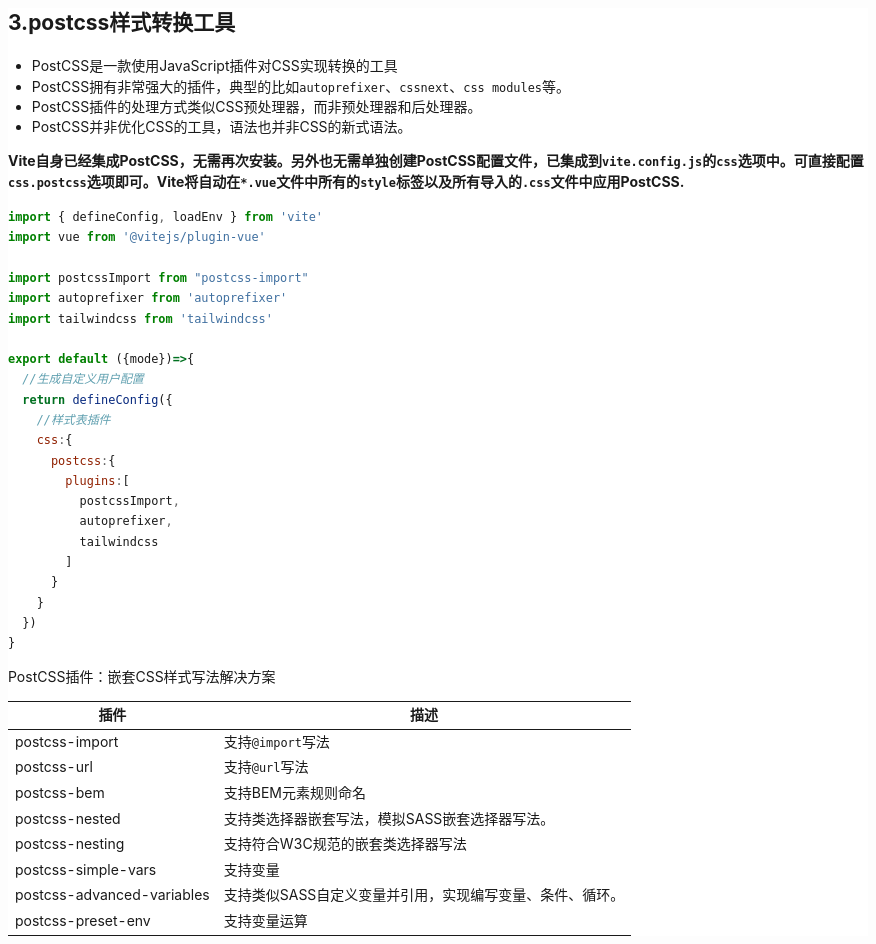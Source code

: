 ```typescript
```

## 3.postcss样式转换工具

- PostCSS是一款使用JavaScript插件对CSS实现转换的工具
- PostCSS拥有非常强大的插件，典型的比如`autoprefixer`、`cssnext`、`css modules`等。
- PostCSS插件的处理方式类似CSS预处理器，而非预处理器和后处理器。
- PostCSS并非优化CSS的工具，语法也并非CSS的新式语法。

**Vite自身已经集成PostCSS，无需再次安装。另外也无需单独创建PostCSS配置文件，已集成到`vite.config.js`的`css`选项中。可直接配置`css.postcss`选项即可。Vite将自动在`*.vue`文件中所有的`style`标签以及所有导入的`.css`文件中应用PostCSS.**

```javascript
import { defineConfig, loadEnv } from 'vite'
import vue from '@vitejs/plugin-vue'

import postcssImport from "postcss-import"
import autoprefixer from 'autoprefixer'
import tailwindcss from 'tailwindcss'

export default ({mode})=>{
  //生成自定义用户配置
  return defineConfig({
    //样式表插件
    css:{
      postcss:{
        plugins:[
          postcssImport,
          autoprefixer,
          tailwindcss
        ]
      }
    }
  })
}
```

PostCSS插件：嵌套CSS样式写法解决方案

| 插件                       | 描述                                                     |
| -------------------------- | -------------------------------------------------------- |
| postcss-import             | 支持`@import`写法                                        |
| postcss-url                | 支持`@url`写法                                           |
| postcss-bem                | 支持BEM元素规则命名                                      |
| postcss-nested             | 支持类选择器嵌套写法，模拟SASS嵌套选择器写法。           |
| postcss-nesting            | 支持符合W3C规范的嵌套类选择器写法                        |
| postcss-simple-vars        | 支持变量                                                 |
| postcss-advanced-variables | 支持类似SASS自定义变量并引用，实现编写变量、条件、循环。 |
| postcss-preset-env         | 支持变量运算                                             |
